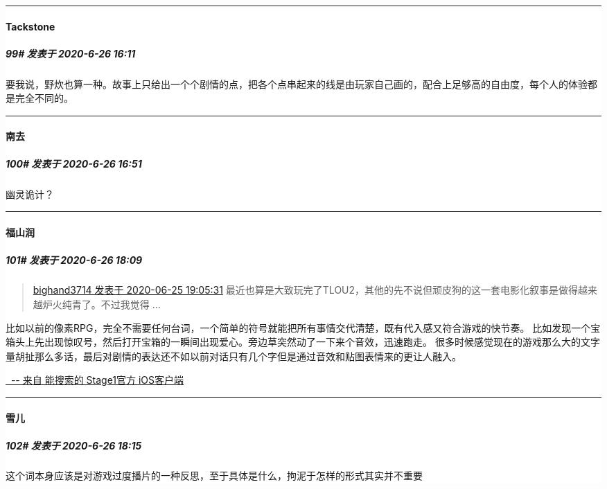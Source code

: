 





*****

####  Tackstone  
##### 99#       发表于 2020-6-26 16:11




要我说，野炊也算一种。故事上只给出一个个剧情的点，把各个点串起来的线是由玩家自己画的，配合上足够高的自由度，每个人的体验都是完全不同的。







*****

####  南去  
##### 100#       发表于 2020-6-26 16:51




幽灵诡计？







*****

####  福山润  
##### 101#       发表于 2020-6-26 18:09



<blockquote><a href="httphttps://bbs.saraba1st.com/2b/forum.php?mod=redirect&amp;goto=findpost&amp;pid=47950180&amp;ptid=1944047" target="_blank">bighand3714 发表于 2020-06-25 19:05:31</a>
最近也算是大致玩完了TLOU2，其他的先不说但顽皮狗的这一套电影化叙事是做得越来越炉火纯青了。不过我觉得 ...</blockquote>比如以前的像素RPG，完全不需要任何台词，一个简单的符号就能把所有事情交代清楚，既有代入感又符合游戏的快节奏。
比如发现一个宝箱头上先出现惊叹号，然后打开宝箱的一瞬间出现爱心。旁边草突然动了一下来个音效，迅速跑走。
很多时候感觉现在的游戏那么大的文字量胡扯那么多话，最后对剧情的表达还不如以前对话只有几个字但是通过音效和贴图表情来的更让人融入。

[  -- 来自 能搜索的 Stage1官方 iOS客户端](https://itunes.apple.com/fi/app/saraba1st/id1221237470?mt=8)







*****

####  雪儿  
##### 102#       发表于 2020-6-26 18:15




这个词本身应该是对游戏过度播片的一种反思，至于具体是什么，拘泥于怎样的形式其实并不重要
